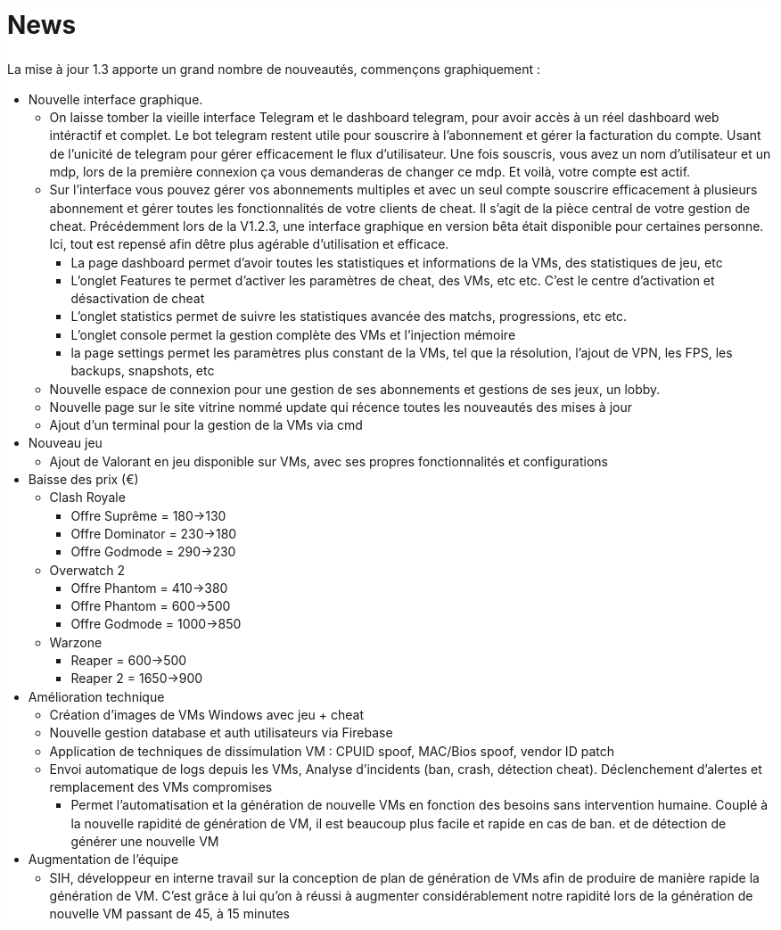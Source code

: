 # News

La mise à jour 1.3 apporte un grand nombre de nouveautés, commençons graphiquement :

- Nouvelle interface graphique.
    - On laisse tomber la vieille interface Telegram et le dashboard telegram, pour avoir accès à un réel dashboard web intéractif et complet. Le bot telegram restent utile pour souscrire à l’abonnement et gérer la facturation du compte. Usant de l’unicité de telegram pour gérer efficacement le flux d’utilisateur. Une fois souscris, vous avez un nom d’utilisateur et un mdp, lors de la première connexion ça vous demanderas de changer ce mdp. Et voilà, votre compte est actif.
    - Sur l’interface vous pouvez gérer vos abonnements multiples et avec un seul compte souscrire efficacement à plusieurs abonnement et gérer toutes les fonctionnalités de votre clients de cheat. Il s’agit de la pièce central de votre gestion de cheat. Précédemment lors de la V1.2.3, une interface graphique en version bêta était disponible pour certaines personne. Ici, tout est repensé afin dêtre plus agérable d’utilisation et efficace.
        - La page dashboard permet d’avoir toutes les statistiques et informations de la VMs, des statistiques de jeu, etc
        - L’onglet Features te permet d’activer les paramètres de cheat, des VMs, etc etc. C’est le centre d’activation et désactivation de cheat
        - L’onglet statistics permet de suivre les statistiques avancée des matchs, progressions, etc etc.
        - L’onglet console permet la gestion complète des VMs et l’injection mémoire
        - la page settings permet les paramètres plus constant de la VMs, tel que la résolution, l’ajout de VPN, les FPS, les backups, snapshots, etc
    - Nouvelle espace de connexion pour une gestion de ses abonnements et gestions de ses jeux, un lobby.
    - Nouvelle page sur le site vitrine nommé update qui récence toutes les nouveautés des mises à jour
    - Ajout d’un terminal pour la gestion de la VMs via cmd
- Nouveau jeu
    - Ajout de Valorant en jeu disponible sur VMs, avec ses propres fonctionnalités et configurations
- Baisse des prix (€)
    - Clash Royale
        - Offre Suprême = 180→130
        - Offre Dominator = 230→180
        - Offre Godmode = 290→230
    - Overwatch 2
        - Offre Phantom = 410→380
        - Offre Phantom = 600→500
        - Offre Godmode = 1000→850
    - Warzone
        - Reaper = 600→500
        - Reaper 2 = 1650→900
- Amélioration technique
    - Création d’images de VMs Windows avec jeu + cheat
    - Nouvelle gestion database et auth utilisateurs via Firebase
    - Application de techniques de dissimulation VM : CPUID spoof, MAC/Bios spoof, vendor ID patch
    - Envoi automatique de logs depuis les VMs, Analyse d’incidents (ban, crash, détection cheat). Déclenchement d’alertes et remplacement des VMs compromises
        - Permet l’automatisation et la génération de nouvelle VMs en fonction des besoins sans intervention humaine. Couplé à la nouvelle rapidité de génération de VM, il est beaucoup plus facile et rapide en cas de ban. et de détection de générer une nouvelle VM
- Augmentation de l’équipe
    - SIH, développeur en interne travail sur la conception de plan de génération de VMs afin de produire de manière rapide la génération de VM. C’est grâce à lui qu’on à réussi à augmenter considérablement notre rapidité lors de la génération de nouvelle VM passant de 45, à 15 minutes
